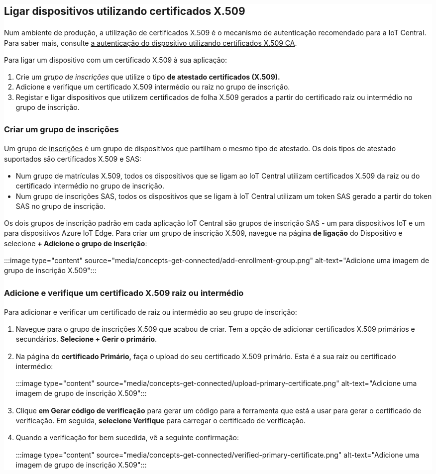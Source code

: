 ## <a name="connect-devices-using-x509-certificates"></a>Ligar dispositivos utilizando certificados X.509

Num ambiente de produção, a utilização de certificados X.509 é o mecanismo de autenticação recomendado para a IoT Central. Para saber mais, consulte [a autenticação do dispositivo utilizando certificados X.509 CA](../../iot-hub/iot-hub-x509ca-overview.md).

Para ligar um dispositivo com um certificado X.509 à sua aplicação:

1. Crie um *grupo de inscrições* que utilize o tipo **de atestado certificados (X.509).**
2. Adicione e verifique um certificado X.509 intermédio ou raiz no grupo de inscrição.
3. Registar e ligar dispositivos que utilizem certificados de folha X.509 gerados a partir do certificado raiz ou intermédio no grupo de inscrição.

### <a name="create-an-enrollment-group"></a>Criar um grupo de inscrições

Um grupo de [inscrições](../../iot-dps/concepts-service.md#enrollment) é um grupo de dispositivos que partilham o mesmo tipo de atestado. Os dois tipos de atestado suportados são certificados X.509 e SAS:

- Num grupo de matrículas X.509, todos os dispositivos que se ligam ao IoT Central utilizam certificados X.509 da raiz ou do certificado intermédio no grupo de inscrição.
- Num grupo de inscrições SAS, todos os dispositivos que se ligam à IoT Central utilizam um token SAS gerado a partir do token SAS no grupo de inscrição.

Os dois grupos de inscrição padrão em cada aplicação IoT Central são grupos de inscrição SAS - um para dispositivos IoT e um para dispositivos Azure IoT Edge. Para criar um grupo de inscrição X.509, navegue na página **de ligação** do Dispositivo e selecione **+ Adicione o grupo de inscrição**:

:::image type="content" source="media/concepts-get-connected/add-enrollment-group.png" alt-text="Adicione uma imagem de grupo de inscrição X.509":::

### <a name="add-and-verify-a-root-or-intermediate-x509-certificate"></a>Adicione e verifique um certificado X.509 raiz ou intermédio

Para adicionar e verificar um certificado de raiz ou intermédio ao seu grupo de inscrição:

1. Navegue para o grupo de inscrições X.509 que acabou de criar. Tem a opção de adicionar certificados X.509 primários e secundários. **Selecione + Gerir o primário**.

1. Na página do **certificado Primário,** faça o upload do seu certificado X.509 primário. Esta é a sua raiz ou certificado intermédio:

    :::image type="content" source="media/concepts-get-connected/upload-primary-certificate.png" alt-text="Adicione uma imagem de grupo de inscrição X.509":::

1. Clique **em Gerar código de verificação** para gerar um código para a ferramenta que está a usar para gerar o certificado de verificação. Em seguida, **selecione Verifique** para carregar o certificado de verificação.

1. Quando a verificação for bem sucedida, vê a seguinte confirmação:

    :::image type="content" source="media/concepts-get-connected/verified-primary-certificate.png" alt-text="Adicione uma imagem de grupo de inscrição X.509":::

